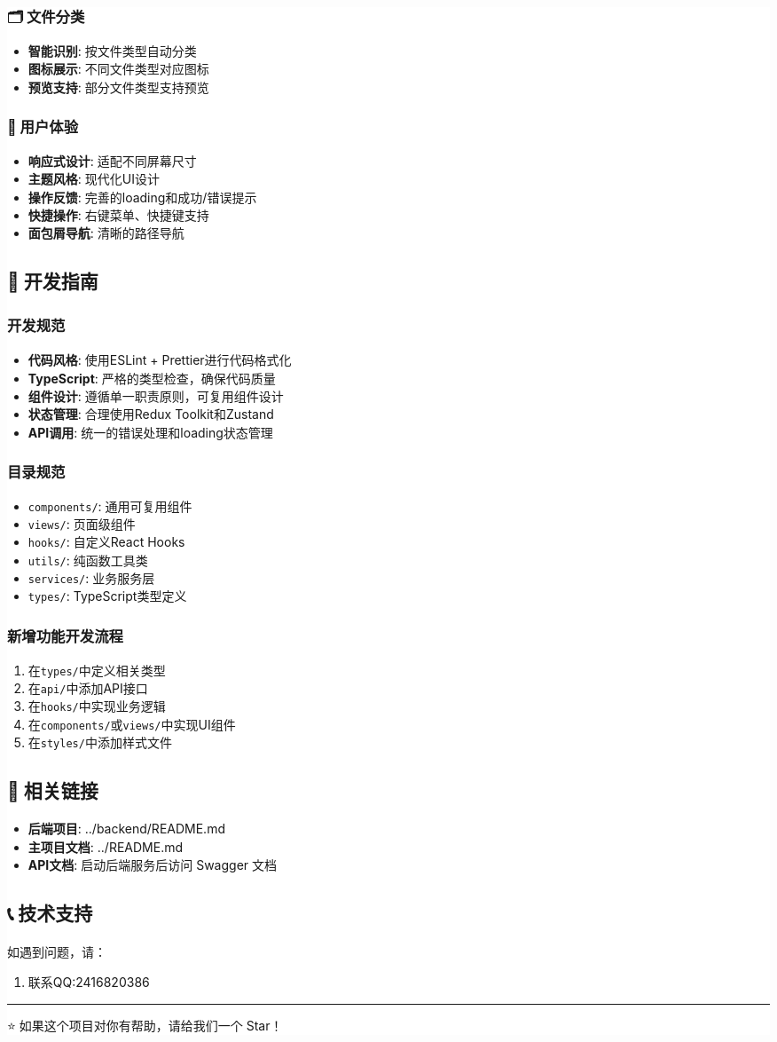 ### 🗂️ 文件分类
- **智能识别**: 按文件类型自动分类
- **图标展示**: 不同文件类型对应图标
- **预览支持**: 部分文件类型支持预览

### 🎨 用户体验
- **响应式设计**: 适配不同屏幕尺寸
- **主题风格**: 现代化UI设计
- **操作反馈**: 完善的loading和成功/错误提示
- **快捷操作**: 右键菜单、快捷键支持
- **面包屑导航**: 清晰的路径导航

## 🔧 开发指南

### 开发规范
- **代码风格**: 使用ESLint + Prettier进行代码格式化
- **TypeScript**: 严格的类型检查，确保代码质量
- **组件设计**: 遵循单一职责原则，可复用组件设计
- **状态管理**: 合理使用Redux Toolkit和Zustand
- **API调用**: 统一的错误处理和loading状态管理

### 目录规范
- `components/`: 通用可复用组件
- `views/`: 页面级组件
- `hooks/`: 自定义React Hooks
- `utils/`: 纯函数工具类
- `services/`: 业务服务层
- `types/`: TypeScript类型定义

### 新增功能开发流程
1. 在`types/`中定义相关类型
2. 在`api/`中添加API接口
3. 在`hooks/`中实现业务逻辑
4. 在`components/`或`views/`中实现UI组件
5. 在`styles/`中添加样式文件

## 🔗 相关链接

- **后端项目**: ../backend/README.md
- **主项目文档**: ../README.md
- **API文档**: 启动后端服务后访问 Swagger 文档

## 📞 技术支持

如遇到问题，请：
1. 联系QQ:2416820386

---

⭐ 如果这个项目对你有帮助，请给我们一个 Star！

